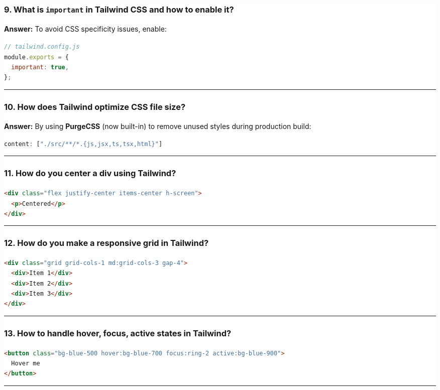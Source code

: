 
### **9. What is `important` in Tailwind CSS and how to enable it?**

**Answer:**
To avoid CSS specificity issues, enable:

```js
// tailwind.config.js
module.exports = {
  important: true,
};
```

---

### **10. How does Tailwind optimize CSS file size?**

**Answer:**
By using **PurgeCSS** (now built-in) to remove unused styles during production build:

```js
content: ["./src/**/*.{js,jsx,ts,tsx,html}"]
```

---

### **11. How do you center a div using Tailwind?**

```html
<div class="flex justify-center items-center h-screen">
  <p>Centered</p>
</div>
```

---

### **12. How do you make a responsive grid in Tailwind?**

```html
<div class="grid grid-cols-1 md:grid-cols-3 gap-4">
  <div>Item 1</div>
  <div>Item 2</div>
  <div>Item 3</div>
</div>
```

---

### **13. How to handle hover, focus, active states in Tailwind?**

```html
<button class="bg-blue-500 hover:bg-blue-700 focus:ring-2 active:bg-blue-900">
  Hover me
</button>
```

---